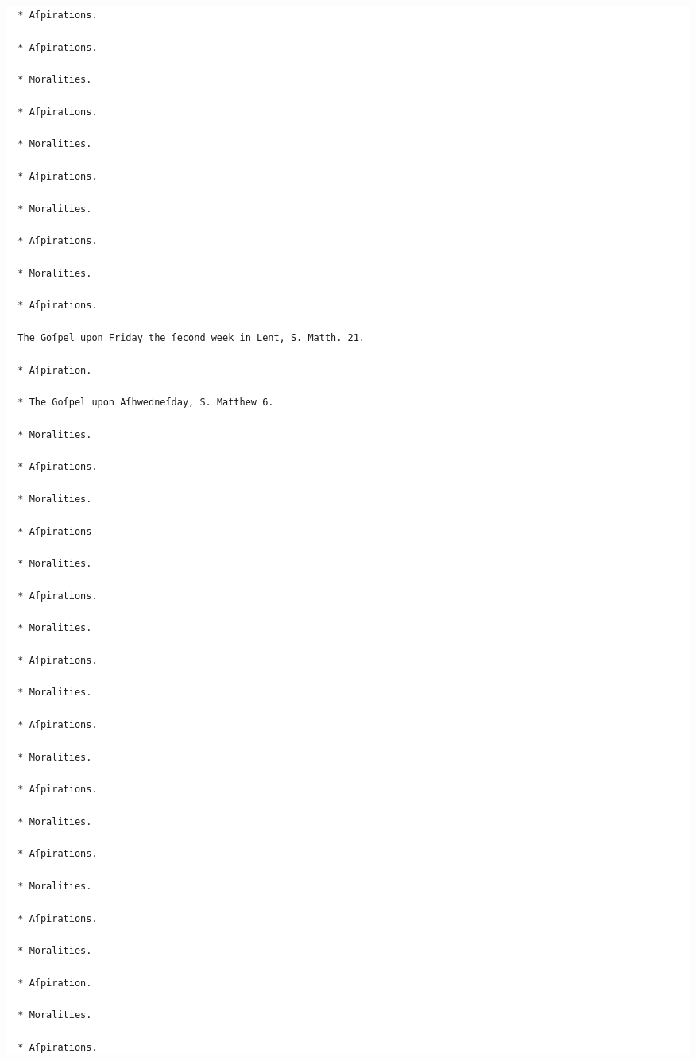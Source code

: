       * Aſpirations.

      * Aſpirations.

      * Moralities.

      * Aſpirations.

      * Moralities.

      * Aſpirations.

      * Moralities.

      * Aſpirations.

      * Moralities.

      * Aſpirations.

    _ The Goſpel upon Friday the ſecond week in Lent, S. Matth. 21.

      * Aſpiration.

      * The Goſpel upon Aſhwedneſday, S. Matthew 6.

      * Moralities.

      * Aſpirations.

      * Moralities.

      * Aſpirations

      * Moralities.

      * Aſpirations.

      * Moralities.

      * Aſpirations.

      * Moralities.

      * Aſpirations.

      * Moralities.

      * Aſpirations.

      * Moralities.

      * Aſpirations.

      * Moralities.

      * Aſpirations.

      * Moralities.

      * Aſpiration.

      * Moralities.

      * Aſpirations.
